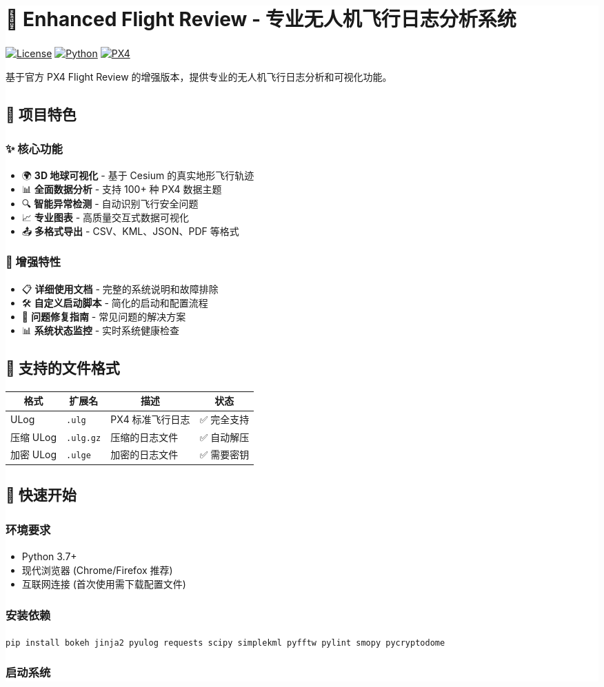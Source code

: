 # 🚁 Enhanced Flight Review - 专业无人机飞行日志分析系统

[![License](https://img.shields.io/badge/License-BSD%203--Clause-blue.svg)](https://opensource.org/licenses/BSD-3-Clause)
[![Python](https://img.shields.io/badge/Python-3.7+-green.svg)](https://python.org)
[![PX4](https://img.shields.io/badge/PX4-Compatible-orange.svg)](https://px4.io)

基于官方 PX4 Flight Review 的增强版本，提供专业的无人机飞行日志分析和可视化功能。

## 🎯 项目特色

### ✨ 核心功能
- 🌍 **3D 地球可视化** - 基于 Cesium 的真实地形飞行轨迹
- 📊 **全面数据分析** - 支持 100+ 种 PX4 数据主题
- 🔍 **智能异常检测** - 自动识别飞行安全问题
- 📈 **专业图表** - 高质量交互式数据可视化
- 📤 **多格式导出** - CSV、KML、JSON、PDF 等格式

### 🚀 增强特性
- 📋 **详细使用文档** - 完整的系统说明和故障排除
- 🛠️ **自定义启动脚本** - 简化的启动和配置流程
- 🔧 **问题修复指南** - 常见问题的解决方案
- 📊 **系统状态监控** - 实时系统健康检查

## 📁 支持的文件格式

| 格式 | 扩展名 | 描述 | 状态 |
|------|--------|------|------|
| ULog | `.ulg` | PX4 标准飞行日志 | ✅ 完全支持 |
| 压缩 ULog | `.ulg.gz` | 压缩的日志文件 | ✅ 自动解压 |
| 加密 ULog | `.ulge` | 加密的日志文件 | ✅ 需要密钥 |

## 🚀 快速开始

### 环境要求

- Python 3.7+
- 现代浏览器 (Chrome/Firefox 推荐)
- 互联网连接 (首次使用需下载配置文件)

### 安装依赖

```bash
pip install bokeh jinja2 pyulog requests scipy simplekml pyfftw pylint smopy pycryptodome
```

### 启动系统
